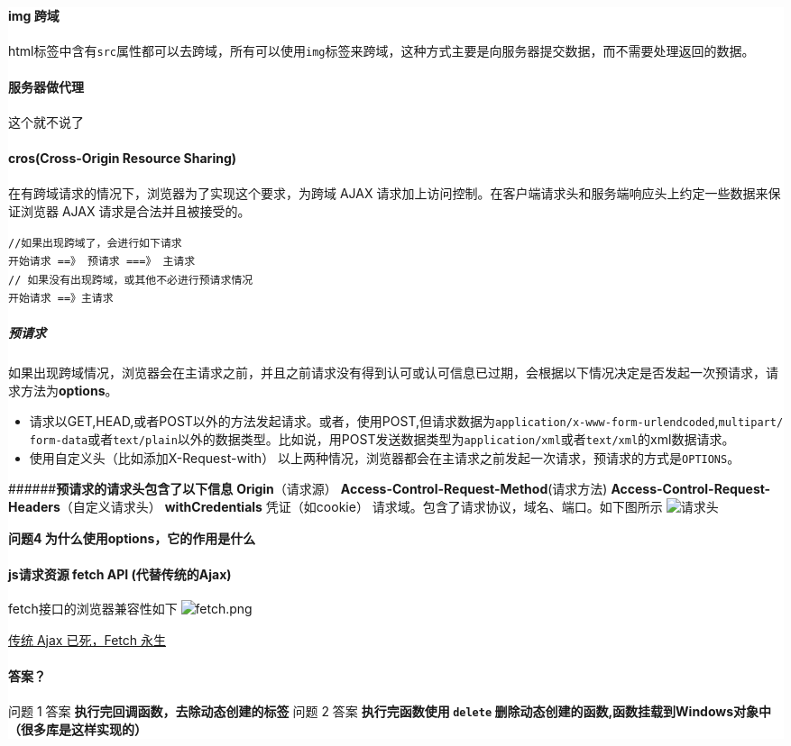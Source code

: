 #### img 跨域
html标签中含有`src`属性都可以去跨域，所有可以使用`img`标签来跨域，这种方式主要是向服务器提交数据，而不需要处理返回的数据。
#### 服务器做代理
这个就不说了
#### cros(Cross-Origin Resource Sharing)
在有跨域请求的情况下，浏览器为了实现这个要求，为跨域 AJAX 请求加上访问控制。在客户端请求头和服务端响应头上约定一些数据来保证浏览器 AJAX 请求是合法并且被接受的。
```
//如果出现跨域了，会进行如下请求
开始请求 ==》 预请求 ===》 主请求
// 如果没有出现跨域，或其他不必进行预请求情况
开始请求 ==》主请求
```
##### 预请求
如果出现跨域情况，浏览器会在主请求之前，并且之前请求没有得到认可或认可信息已过期，会根据以下情况决定是否发起一次预请求，请求方法为**options**。
- 请求以GET,HEAD,或者POST以外的方法发起请求。或者，使用POST,但请求数据为`application/x-www-form-urlendcoded`,`multipart/form-data`或者`text/plain`以外的数据类型。比如说，用POST发送数据类型为`application/xml`或者`text/xml`的xml数据请求。
- 使用自定义头（比如添加X-Request-with）
以上两种情况，浏览器都会在主请求之前发起一次请求，预请求的方式是`OPTIONS`。

######**预请求的请求头包含了以下信息**
**Origin**（请求源）
**Access-Control-Request-Method**(请求方法)
**Access-Control-Request-Headers**（自定义请求头）
**withCredentials** 凭证（如cookie）
请求域。包含了请求协议，域名、端口。如下图所示
![请求头](http://www.alonehero.com/blog/img/cross-ajax.png)

**问题4 为什么使用options，它的作用是什么**
#### js请求资源 fetch API (代替传统的Ajax)
fetch接口的浏览器兼容性如下
![fetch.png](http://www.alonehero.com/blog/img/fetch.png)

[传统 Ajax 已死，Fetch 永生](http://www.tuicool.com/articles/yqyiYjR)
#### 答案？
问题 1 答案 
**执行完回调函数，去除动态创建的标签**
问题 2 答案
 **执行完函数使用 `delete` 删除动态创建的函数,函数挂载到Windows对象中 （很多库是这样实现的）**